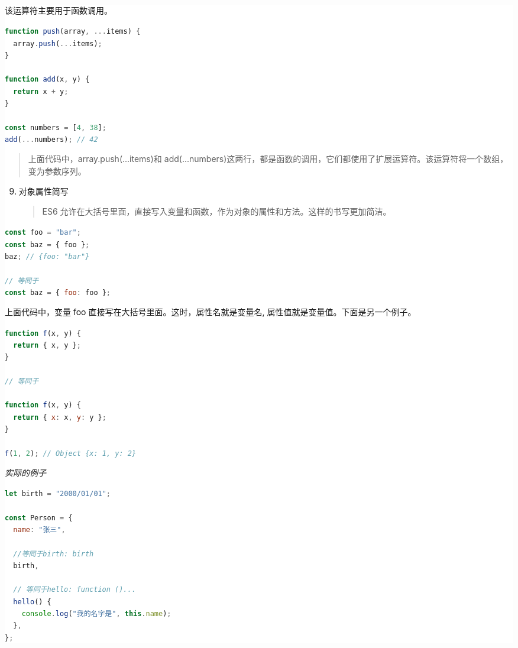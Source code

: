 该运算符主要用于函数调用。

```js
function push(array, ...items) {
  array.push(...items);
}

function add(x, y) {
  return x + y;
}

const numbers = [4, 38];
add(...numbers); // 42
```

> 上面代码中，array.push(...items)和 add(...numbers)这两行，都是函数的调用，它们都使用了扩展运算符。该运算符将一个数组，变为参数序列。

9. 对象属性简写
   > ES6 允许在大括号里面，直接写入变量和函数，作为对象的属性和方法。这样的书写更加简洁。

```js
const foo = "bar";
const baz = { foo };
baz; // {foo: "bar"}

// 等同于
const baz = { foo: foo };
```

上面代码中，变量 foo 直接写在大括号里面。这时，属性名就是变量名, 属性值就是变量值。下面是另一个例子。

```js
function f(x, y) {
  return { x, y };
}

// 等同于

function f(x, y) {
  return { x: x, y: y };
}

f(1, 2); // Object {x: 1, y: 2}
```

_实际的例子_

```js
let birth = "2000/01/01";

const Person = {
  name: "张三",

  //等同于birth: birth
  birth,

  // 等同于hello: function ()...
  hello() {
    console.log("我的名字是", this.name);
  },
};
```
